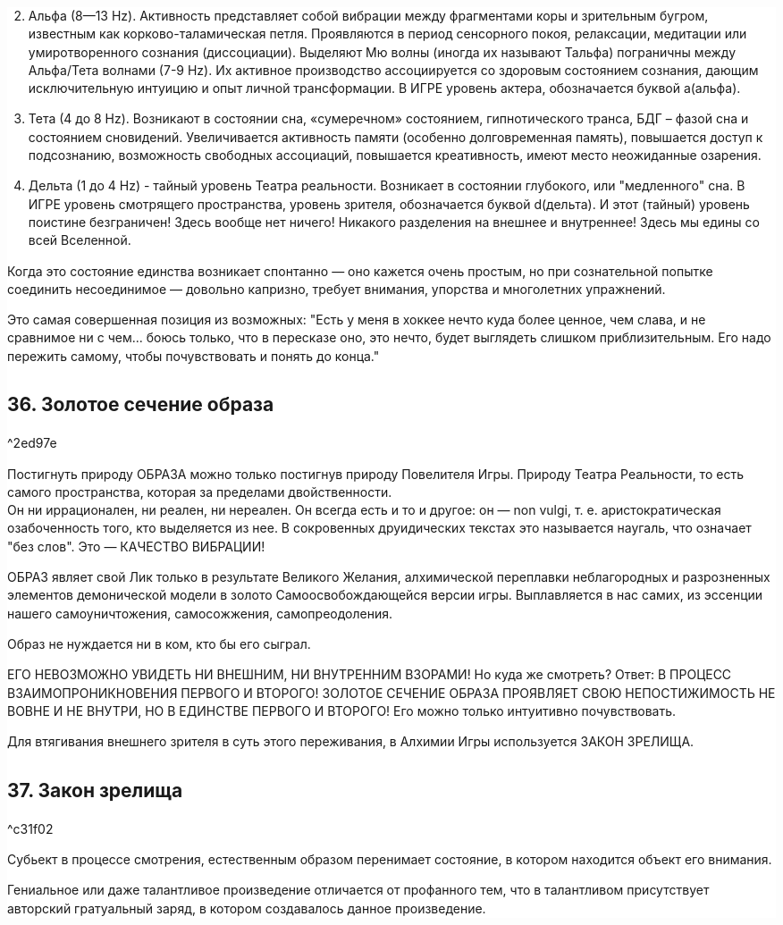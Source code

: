 2) Альфа (8—13 Hz). Активность представляет собой вибрации между фрагментами коры и зрительным бугром, известным как корково-таламическая петля.  Проявляются в период сенсорного покоя, релаксации, медитации или умиротворенного сознания (диссоциации). Выделяют Мю волны (иногда их называют Тальфа) пограничны между Альфа/Тета волнами (7-9 Hz). Их активное производство ассоциируется со здоровым состоянием сознания, дающим исключительную интуицию и опыт личной трансформации.
В ИГРЕ уровень актера, обозначается буквой a(альфа).

3) Тета (4 до 8 Hz). Возникают в состоянии сна, «сумеречном» состоянием, гипнотического транса, БДГ – фазой сна и состоянием сновидений. Увеличивается активность памяти (особенно долговременная память), повышается доступ к подсознанию, возможность свободных ассоциаций, повышается креативность, имеют место неожиданные озарения.

4) Дельта (1 до 4 Hz) - тайный уровень Театра реальности. Возникает в состоянии глубокого, или "медленного" сна. 
В ИГРЕ уровень смотрящего пространства, уровень зрителя, обозначается буквой d(дельта). И этот (тайный) уровень поистине безграничен! Здесь вообще нет ничего! Никакого разделения на внешнее и внутреннее! Здесь мы едины со всей Вселенной.

Когда это состояние единства возникает спонтанно — оно кажется очень простым, но при сознательной попытке соединить несоединимое — довольно капризно, требует внимания, упорства и многолетних упражнений.

Это самая совершенная позиция из возможных: "Есть у меня в хоккее нечто куда более ценное, чем слава, и не сравнимое ни с чем... боюсь только, что в пересказе оно, это нечто, будет выглядеть слишком приблизительным. Его надо пережить самому, чтобы почувствовать и понять до конца."

## 36. Золотое сечение образа
^2ed97e

Постигнуть природу ОБРАЗА можно только постигнув природу Повелителя Игры. Природу Театра Реальности, то есть самого пространства, которая за пределами двойственности.  
Он ни иррационален, ни реален, ни нереален. Он всегда есть и то и другое: он — non vulgi, т. е. аристократическая озабоченность того, кто выделяется из нее. В сокровенных друидических текстах это называется наугаль, что означает "без слов". Это — КАЧЕСТВО ВИБРАЦИИ!

ОБРАЗ являет свой Лик только в результате Великого Желания, алхимической переплавки неблагородных и разрозненных элементов демонической модели в золото Самоосвобождающейся версии игры. Выплавляется в нас самих, из эссенции нашего самоуничтожения, самосожжения, самопреодоления.

Образ не нуждается ни в ком, кто бы его сыграл.

ЕГО НЕВОЗМОЖНО УВИДЕТЬ НИ ВНЕШНИМ, НИ ВНУТРЕННИМ ВЗОРАМИ! Но куда же смотреть? Ответ: В ПРОЦЕСС ВЗАИМОПРОНИКНОВЕНИЯ ПЕРВОГО И ВТОРОГО! ЗОЛОТОЕ СЕЧЕНИЕ ОБРАЗА ПРОЯВЛЯЕТ СВОЮ НЕПОСТИЖИМОСТЬ НЕ ВОВНЕ И НЕ ВНУТРИ, НО В ЕДИНСТВЕ ПЕРВОГО И ВТОРОГО! Его можно только интуитивно почувствовать.

Для втягивания внешнего зрителя в суть этого переживания, в Алхимии Игры используется ЗАКОН ЗРЕЛИЩА.

## 37. Закон зрелища
^c31f02

Субьект в процессе смотрения, естественным образом перенимает состояние, в котором находится объект его внимания.

Гениальное или даже талантливое произведение отличается от профанного тем, что в талантливом присутствует авторский гратуальный заряд, в котором создавалось данное произведение.
